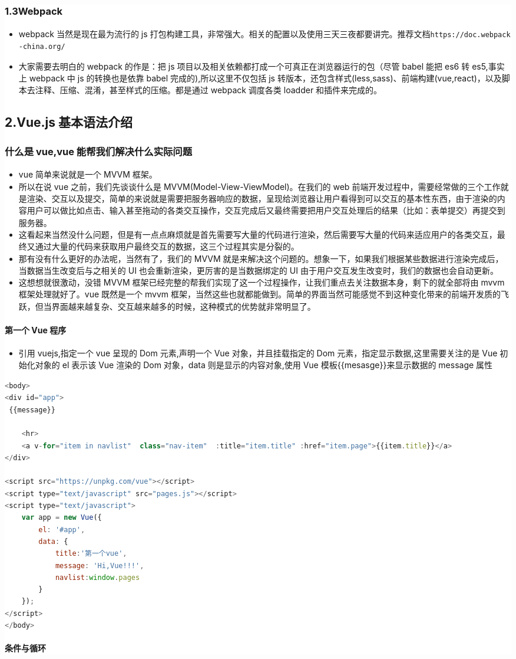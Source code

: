 ### 1.3Webpack

- webpack 当然是现在最为流行的 js 打包构建工具，非常强大。相关的配置以及使用三天三夜都要讲完。推荐文档`https://doc.webpack-china.org/`

- 大家需要去明白的 webpack 的作是：把 js 项目以及相关依赖都打成一个可真正在浏览器运行的包（尽管 babel 能把 es6 转 es5,事实上 webpack 中 js 的转换也是依靠 babel 完成的),所以这里不仅包括 js 转版本，还包含样式(less,sass)、前端构建(vue,react)，以及脚本去注释、压缩、混淆，甚至样式的压缩。都是通过 webpack 调度各类 loadder 和插件来完成的。

## 2.Vue.js 基本语法介绍

### 什么是 vue,vue 能帮我们解决什么实际问题

- vue 简单来说就是一个 MVVM 框架。
- 所以在说 vue 之前，我们先谈谈什么是 MVVM(Model-View-ViewModel)。在我们的 web 前端开发过程中，需要经常做的三个工作就是渲染、交互以及提交，简单的来说就是需要把服务器响应的数据，呈现给浏览器让用户看得到可以交互的基本性东西，由于渲染的内容用户可以做比如点击、输入甚至拖动的各类交互操作，交互完成后又最终需要把用户交互处理后的结果（比如：表单提交）再提交到服务器。
- 这看起来当然没什么问题，但是有一点点麻烦就是首先需要写大量的代码进行渲染，然后需要写大量的代码来适应用户的各类交互，最终又通过大量的代码来获取用户最终交互的数据，这三个过程其实是分裂的。
- 那有没有什么更好的办法呢，当然有了，我们的 MVVM 就是来解决这个问题的。想象一下，如果我们根据某些数据进行渲染完成后，当数据当生改变后与之相关的 UI 也会重新渲染，更厉害的是当数据绑定的 UI 由于用户交互发生改变时，我们的数据也会自动更新。
- 这想想就很激动，没错 MVVM 框架已经完整的帮我们实现了这一个过程操作，让我们重点去关注数据本身，剩下的就全部将由 mvvm 框架处理就好了。vue 既然是一个 mvvm 框架，当然这些也就都能做到。简单的界面当然可能感觉不到这种变化带来的前端开发质的飞跃，但当界面越来越复杂、交互越来越多的时候，这种模式的优势就非常明显了。

#### 第一个 Vue 程序

- 引用 vuejs,指定一个 vue 呈现的 Dom 元素,声明一个 Vue 对象，并且挂载指定的 Dom 元素，指定显示数据,这里需要关注的是 Vue 初始化对象的 el 表示该 Vue 渲染的 Dom 对象，data 则是显示的内容对象,使用 Vue 模板{{mesasge}}来显示数据的 message 属性

```js
<body>
<div id="app">
 {{message}}

    <hr>
    <a v-for="item in navlist"  class="nav-item"  :title="item.title" :href="item.page">{{item.title}}</a>
</div>

<script src="https://unpkg.com/vue"></script>
<script type="text/javascript" src="pages.js"></script>
<script type="text/javascript">
    var app = new Vue({
        el: '#app',
        data: {
            title:'第一个vue',
            message: 'Hi,Vue!!!',
            navlist:window.pages
        }
    });
</script>
</body>
```

#### 条件与循环
